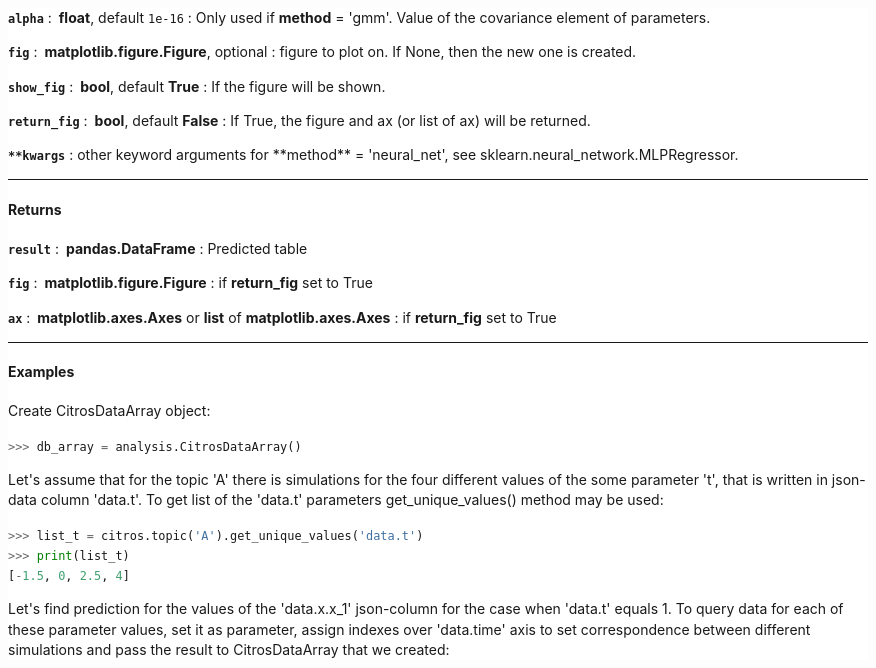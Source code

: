 **`alpha`** :&ensp;**float**, default `1e-16`
: Only used if **method** = 'gmm'.
Value of the covariance element of parameters.

**`fig`** :&ensp;**matplotlib.figure.Figure**, optional
: figure to plot on. If None, then the new one is created.

**`show_fig`** :&ensp;**bool**, default **True**
: If the figure will be shown.

**`return_fig`** :&ensp;**bool**, default **False**
: If True, the figure and ax (or list of ax) will be returned.

**```**kwargs```**
: other keyword arguments for **method\*\* = 'neural_net', see sklearn.neural_network.MLPRegressor.

---

#### Returns

**`result`** :&ensp;**pandas.DataFrame**
: Predicted table

**`fig`** :&ensp;**matplotlib.figure.Figure**
: if **return_fig** set to True

**`ax`** :&ensp;**matplotlib.axes.Axes** or **list** of **matplotlib.axes.Axes**
: if **return_fig** set to True

---

#### Examples

Create CitrosDataArray object:

```python
>>> db_array = analysis.CitrosDataArray()
```

Let's assume that for the topic 'A' there is simulations for the four different values of the some parameter 't',
that is written in json-data column 'data.t'. To get list of the 'data.t' parameters get_unique_values()
method may be used:

```python
>>> list_t = citros.topic('A').get_unique_values('data.t')
>>> print(list_t)
[-1.5, 0, 2.5, 4]
```

Let's find prediction for the values of the 'data.x.x_1' json-column for the case when 'data.t' equals 1.
To query data for each of these parameter values, set it as parameter, assign indexes over 'data.time' axis to set
correspondence between different simulations and pass the result to CitrosDataArray that we created:
